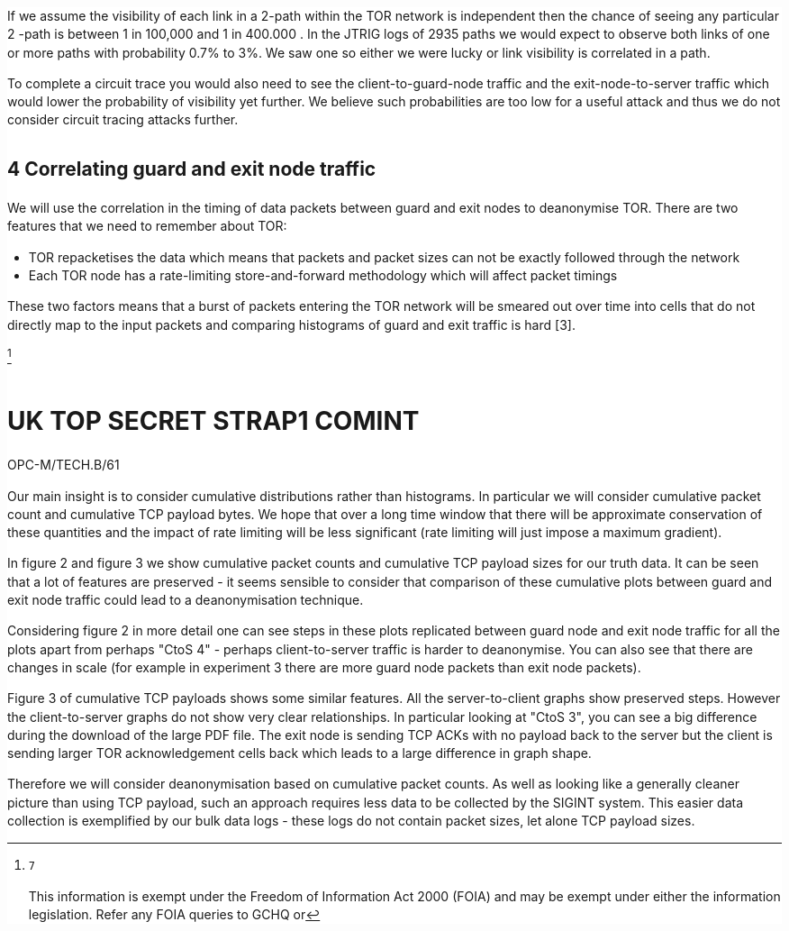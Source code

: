 If we assume the visibility of each link in a 2-path within the TOR network is independent then the chance of seeing any particular 2 -path is between 1 in 100,000 and 1 in 400.000 . In the JTRIG logs of 2935 paths we would expect to observe both links of one or more paths with probability $0.7 \%$ to $3 \%$. We saw one so either we were lucky or link visibility is correlated in a path.

To complete a circuit trace you would also need to see the client-to-guard-node traffic and the exit-node-to-server traffic which would lower the probability of visibility yet further. We believe such probabilities are too low for a useful attack and thus we do not consider circuit tracing attacks further.

## 4 Correlating guard and exit node traffic

We will use the correlation in the timing of data packets between guard and exit nodes to deanonymise TOR. There are two features that we need to remember about TOR:

- TOR repacketises the data which means that packets and packet sizes can not be exactly followed through the network
- Each TOR node has a rate-limiting store-and-forward methodology which will affect packet timings

These two factors means that a burst of packets entering the TOR network will be smeared out over time into cells that do not directly map to the input packets and comparing histograms of guard and exit traffic is hard [3].

[^0]
[^0]:    7
    This information is exempt under the Freedom of Information Act 2000 (FOIA) and may be exempt under either the information legislation. Refer any FOIA queries to GCHQ or
# UK TOP SECRET STRAP1 COMINT 

OPC-M/TECH.B/61

Our main insight is to consider cumulative distributions rather than histograms. In particular we will consider cumulative packet count and cumulative TCP payload bytes. We hope that over a long time window that there will be approximate conservation of these quantities and the impact of rate limiting will be less significant (rate limiting will just impose a maximum gradient).

In figure 2 and figure 3 we show cumulative packet counts and cumulative TCP payload sizes for our truth data. It can be seen that a lot of features are preserved - it seems sensible to consider that comparison of these cumulative plots between guard and exit node traffic could lead to a deanonymisation technique.

Considering figure 2 in more detail one can see steps in these plots replicated between guard node and exit node traffic for all the plots apart from perhaps "CtoS 4" - perhaps client-to-server traffic is harder to deanonymise. You can also see that there are changes in scale (for example in experiment 3 there are more guard node packets than exit node packets).

Figure 3 of cumulative TCP payloads shows some similar features. All the server-to-client graphs show preserved steps. However the client-to-server graphs do not show very clear relationships. In particular looking at "CtoS 3", you can see a big difference during the download of the large PDF file. The exit node is sending TCP ACKs with no payload back to the server but the client is sending larger TOR acknowledgement cells back which leads to a large difference in graph shape.

Therefore we will consider deanonymisation based on cumulative packet counts. As well as looking like a generally cleaner picture than using TCP payload, such an approach requires less data to be collected by the SIGINT system. This easier data collection is exemplified by our bulk data logs - these logs do not contain packet sizes, let alone TCP payload sizes.
